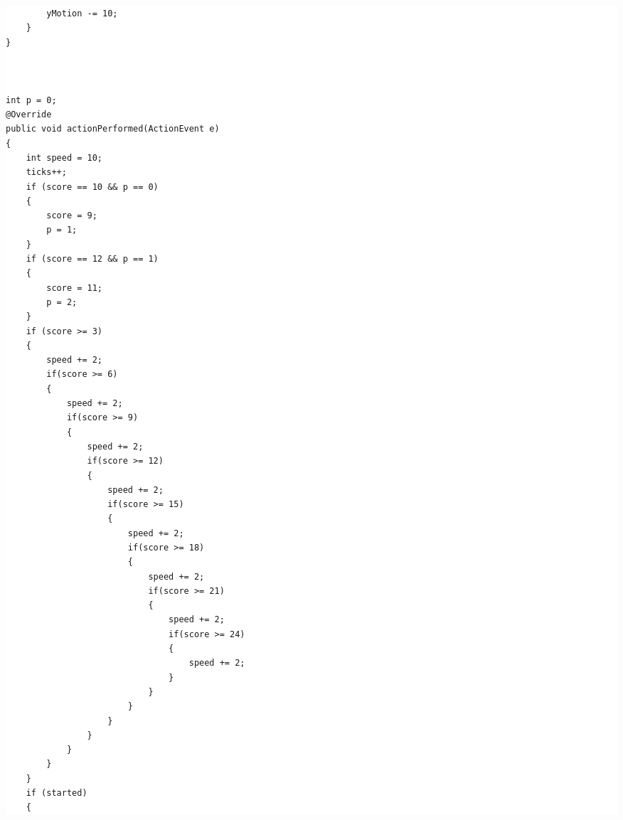 			yMotion -= 10;
		}
	}



	int p = 0;    
	@Override
	public void actionPerformed(ActionEvent e)
	{
		int speed = 10;
		ticks++;
		if (score == 10 && p == 0)
		{
			score = 9;
			p = 1;
		}
		if (score == 12 && p == 1)
		{
			score = 11;
			p = 2;
		}
		if (score >= 3)
		{
			speed += 2;
			if(score >= 6)
			{
				speed += 2;
				if(score >= 9)
				{
					speed += 2;
					if(score >= 12)
					{
						speed += 2;
						if(score >= 15)
						{
							speed += 2;
							if(score >= 18)
							{
								speed += 2;
								if(score >= 21)
								{
									speed += 2;
									if(score >= 24)
									{
										speed += 2;
									}
								}
							}
						}
					}
				}
			}
		}	
		if (started)
		{
